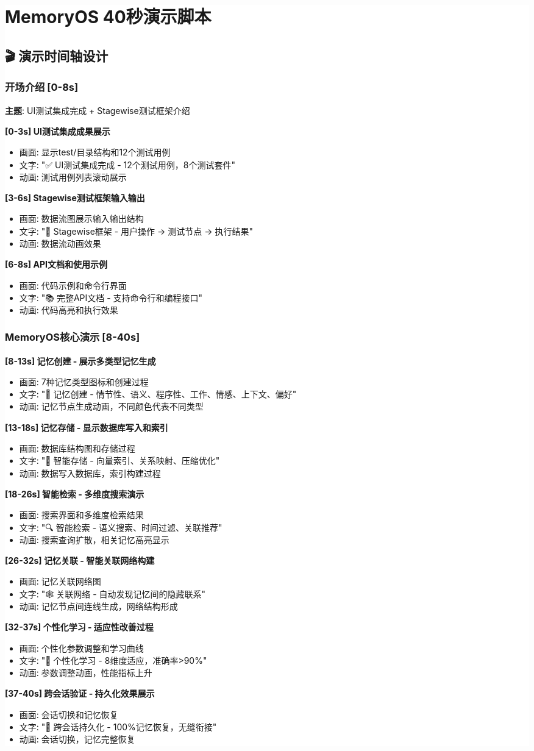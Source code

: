 # MemoryOS 40秒演示脚本

## 🎬 **演示时间轴设计**

### **开场介绍 [0-8s]**
**主题**: UI测试集成完成 + Stagewise测试框架介绍

**[0-3s] UI测试集成成果展示**
- 画面: 显示test/目录结构和12个测试用例
- 文字: "✅ UI测试集成完成 - 12个测试用例，8个测试套件"
- 动画: 测试用例列表滚动展示

**[3-6s] Stagewise测试框架输入输出**
- 画面: 数据流图展示输入输出结构
- 文字: "🔄 Stagewise框架 - 用户操作 → 测试节点 → 执行结果"
- 动画: 数据流动画效果

**[6-8s] API文档和使用示例**
- 画面: 代码示例和命令行界面
- 文字: "📚 完整API文档 - 支持命令行和编程接口"
- 动画: 代码高亮和执行效果

### **MemoryOS核心演示 [8-40s]**

**[8-13s] 记忆创建 - 展示多类型记忆生成**
- 画面: 7种记忆类型图标和创建过程
- 文字: "🧠 记忆创建 - 情节性、语义、程序性、工作、情感、上下文、偏好"
- 动画: 记忆节点生成动画，不同颜色代表不同类型

**[13-18s] 记忆存储 - 显示数据库写入和索引**
- 画面: 数据库结构图和存储过程
- 文字: "💾 智能存储 - 向量索引、关系映射、压缩优化"
- 动画: 数据写入数据库，索引构建过程

**[18-26s] 智能检索 - 多维度搜索演示**
- 画面: 搜索界面和多维度检索结果
- 文字: "🔍 智能检索 - 语义搜索、时间过滤、关联推荐"
- 动画: 搜索查询扩散，相关记忆高亮显示

**[26-32s] 记忆关联 - 智能关联网络构建**
- 画面: 记忆关联网络图
- 文字: "🕸️ 关联网络 - 自动发现记忆间的隐藏联系"
- 动画: 记忆节点间连线生成，网络结构形成

**[32-37s] 个性化学习 - 适应性改善过程**
- 画面: 个性化参数调整和学习曲线
- 文字: "🎯 个性化学习 - 8维度适应，准确率>90%"
- 动画: 参数调整动画，性能指标上升

**[37-40s] 跨会话验证 - 持久化效果展示**
- 画面: 会话切换和记忆恢复
- 文字: "🔄 跨会话持久化 - 100%记忆恢复，无缝衔接"
- 动画: 会话切换，记忆完整恢复
